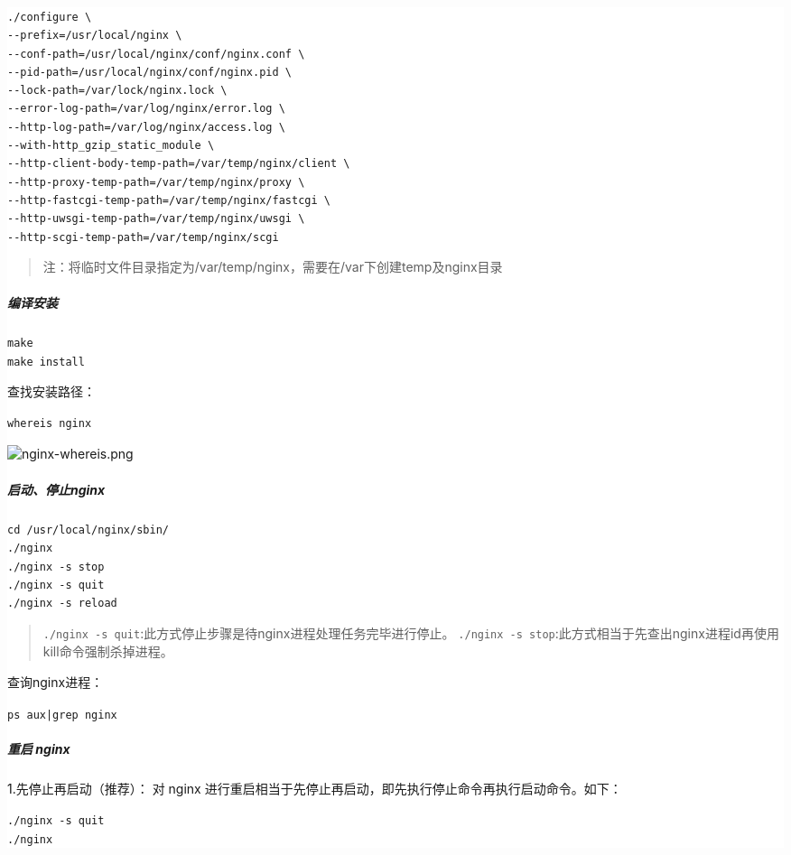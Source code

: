 ```
./configure \
--prefix=/usr/local/nginx \
--conf-path=/usr/local/nginx/conf/nginx.conf \
--pid-path=/usr/local/nginx/conf/nginx.pid \
--lock-path=/var/lock/nginx.lock \
--error-log-path=/var/log/nginx/error.log \
--http-log-path=/var/log/nginx/access.log \
--with-http_gzip_static_module \
--http-client-body-temp-path=/var/temp/nginx/client \
--http-proxy-temp-path=/var/temp/nginx/proxy \
--http-fastcgi-temp-path=/var/temp/nginx/fastcgi \
--http-uwsgi-temp-path=/var/temp/nginx/uwsgi \
--http-scgi-temp-path=/var/temp/nginx/scgi
```

> 注：将临时文件目录指定为/var/temp/nginx，需要在/var下创建temp及nginx目录

##### 编译安装

```
make
make install
```

查找安装路径：

```
whereis nginx
```

![nginx-whereis.png](https://www.linuxidc.com/upload/2016_09/160905180451094.png)

##### 启动、停止nginx

```
cd /usr/local/nginx/sbin/
./nginx 
./nginx -s stop
./nginx -s quit
./nginx -s reload
```

> `./nginx -s quit`:此方式停止步骤是待nginx进程处理任务完毕进行停止。
> `./nginx -s stop`:此方式相当于先查出nginx进程id再使用kill命令强制杀掉进程。

查询nginx进程：

```
ps aux|grep nginx
```

##### 重启 nginx

1.先停止再启动（推荐）：
对 nginx 进行重启相当于先停止再启动，即先执行停止命令再执行启动命令。如下：

```
./nginx -s quit
./nginx
```
